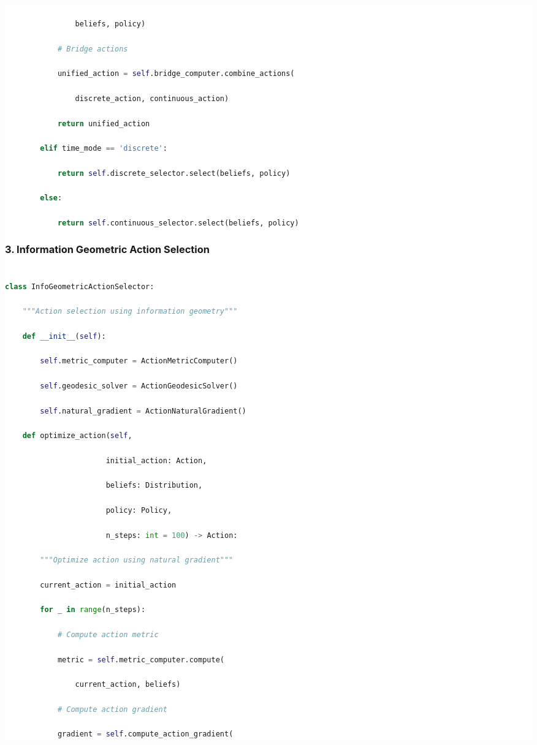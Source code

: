 ```python

                beliefs, policy)

            # Bridge actions

            unified_action = self.bridge_computer.combine_actions(

                discrete_action, continuous_action)

            return unified_action

        elif time_mode == 'discrete':

            return self.discrete_selector.select(beliefs, policy)

        else:

            return self.continuous_selector.select(beliefs, policy)

```

### 3. Information Geometric Action Selection

```python

class InfoGeometricActionSelector:

    """Action selection using information geometry"""

    def __init__(self):

        self.metric_computer = ActionMetricComputer()

        self.geodesic_solver = ActionGeodesicSolver()

        self.natural_gradient = ActionNaturalGradient()

    def optimize_action(self,

                       initial_action: Action,

                       beliefs: Distribution,

                       policy: Policy,

                       n_steps: int = 100) -> Action:

        """Optimize action using natural gradient"""

        current_action = initial_action

        for _ in range(n_steps):

            # Compute action metric

            metric = self.metric_computer.compute(

                current_action, beliefs)

            # Compute action gradient

            gradient = self.compute_action_gradient(

```